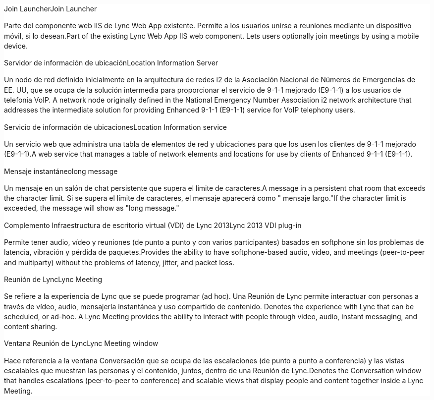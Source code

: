 <td><p><span data-ttu-id="8f3bf-170">Join Launcher</span><span class="sxs-lookup"><span data-stu-id="8f3bf-170">Join Launcher</span></span></p></td>
<td><p><span data-ttu-id="8f3bf-p106">Parte del componente web IIS de Lync Web App existente. Permite a los usuarios unirse a reuniones mediante un dispositivo móvil, si lo desean.</span><span class="sxs-lookup"><span data-stu-id="8f3bf-p106">Part of the existing Lync Web App IIS web component. Lets users optionally join meetings by using a mobile device.</span></span></p></td>
</tr>
<tr class="even">
<td><p><span data-ttu-id="8f3bf-173">Servidor de información de ubicación</span><span class="sxs-lookup"><span data-stu-id="8f3bf-173">Location Information Server</span></span></p></td>
<td><p><span data-ttu-id="8f3bf-174">Un nodo de red definido inicialmente en la arquitectura de redes i2 de la Asociación Nacional de Números de Emergencias de EE. UU, que se ocupa de la solución intermedia para proporcionar el servicio de 9-1-1 mejorado (E9-1-1) a los usuarios de telefonía VoIP. </span><span class="sxs-lookup"><span data-stu-id="8f3bf-174">A network node originally defined in the National Emergency Number Association i2 network architecture that addresses the intermediate solution for providing Enhanced 9-1-1 (E9-1-1) service for VoIP telephony users.</span></span></p></td>
</tr>
<tr class="odd">
<td><p><span data-ttu-id="8f3bf-175">Servicio de información de ubicaciones</span><span class="sxs-lookup"><span data-stu-id="8f3bf-175">Location Information service</span></span></p></td>
<td><p><span data-ttu-id="8f3bf-176">Un servicio web que administra una tabla de elementos de red y ubicaciones para que los usen los clientes de 9-1-1 mejorado (E9-1-1).</span><span class="sxs-lookup"><span data-stu-id="8f3bf-176">A web service that manages a table of network elements and locations for use by clients of Enhanced 9-1-1 (E9-1-1).</span></span></p></td>
</tr>
<tr class="even">
<td><p><span data-ttu-id="8f3bf-177">Mensaje instantáneo</span><span class="sxs-lookup"><span data-stu-id="8f3bf-177">long message</span></span></p></td>
<td><p><span data-ttu-id="8f3bf-178">Un mensaje en un salón de chat persistente que supera el límite de caracteres.</span><span class="sxs-lookup"><span data-stu-id="8f3bf-178">A message in a persistent chat room that exceeds the character limit.</span></span> <span data-ttu-id="8f3bf-179">Si se supera el límite de caracteres, el mensaje aparecerá como &quot; mensaje largo.&quot;</span><span class="sxs-lookup"><span data-stu-id="8f3bf-179">If the character limit is exceeded, the message will show as &quot;long message.&quot;</span></span></p></td>
</tr>
<tr class="odd">
<td><p><span data-ttu-id="8f3bf-180">Complemento Infraestructura de escritorio virtual (VDI) de Lync 2013</span><span class="sxs-lookup"><span data-stu-id="8f3bf-180">Lync 2013 VDI plug-in</span></span></p></td>
<td><p><span data-ttu-id="8f3bf-181">Permite tener audio, vídeo y reuniones (de punto a punto y con varios participantes) basados en softphone sin los problemas de latencia, vibración y pérdida de paquetes.</span><span class="sxs-lookup"><span data-stu-id="8f3bf-181">Provides the ability to have softphone-based audio, video, and meetings (peer-to-peer and multiparty) without the problems of latency, jitter, and packet loss.</span></span></p></td>
</tr>
<tr class="even">
<td><p><span data-ttu-id="8f3bf-182">Reunión de Lync</span><span class="sxs-lookup"><span data-stu-id="8f3bf-182">Lync Meeting</span></span></p></td>
<td><p><span data-ttu-id="8f3bf-p108">Se refiere a la experiencia de Lync que se puede programar (ad hoc). Una Reunión de Lync permite interactuar con personas a través de vídeo, audio, mensajería instantánea y uso compartido de contenido. </span><span class="sxs-lookup"><span data-stu-id="8f3bf-p108">Denotes the experience with Lync that can be scheduled, or ad-hoc. A Lync Meeting provides the ability to interact with people through video, audio, instant messaging, and content sharing.</span></span></p></td>
</tr>
<tr class="odd">
<td><p><span data-ttu-id="8f3bf-185">Ventana Reunión de Lync</span><span class="sxs-lookup"><span data-stu-id="8f3bf-185">Lync Meeting window</span></span></p></td>
<td><p><span data-ttu-id="8f3bf-186">Hace referencia a la ventana Conversación que se ocupa de las escalaciones (de punto a punto a conferencia) y las vistas escalables que muestran las personas y el contenido, juntos, dentro de una Reunión de Lync.</span><span class="sxs-lookup"><span data-stu-id="8f3bf-186">Denotes the Conversation window that handles escalations (peer-to-peer to conference) and scalable views that display people and content together inside a Lync Meeting.</span></span></p></td>